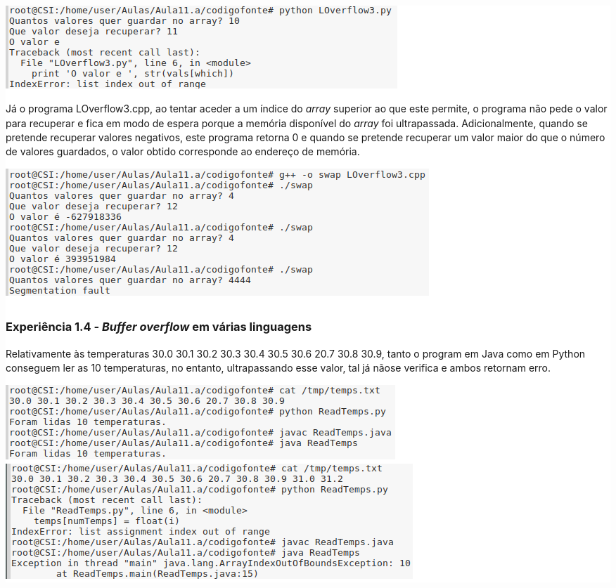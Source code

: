 ![random](Imagens/p1_2_python.png)

Já o programa LOverflow3.cpp, ao tentar aceder a um índice do *array* superior ao que este permite, o programa não pede o valor para recuperar e fica em modo de espera porque a memória disponível do *array* foi ultrapassada. Adicionalmente, quando se pretende recuperar valores negativos, este programa retorna 0 e quando se pretende recuperar um valor maior do que o número de valores guardados, o valor obtido corresponde ao endereço de memória.


![random](Imagens/p1_2_cpp.png)


### Experiência 1.4 - *Buffer overflow* em várias linguagens

Relativamente às temperaturas 30.0 30.1 30.2 30.3 30.4 30.5 30.6 20.7 30.8 30.9, tanto o program em Java como em Python conseguem ler as 10 temperaturas, no entanto, ultrapassando esse valor, tal já nãose verifica e ambos retornam erro.

![random](Imagens/exp1_4_1.png)
![random](Imagens/exp1_4_2.png)
